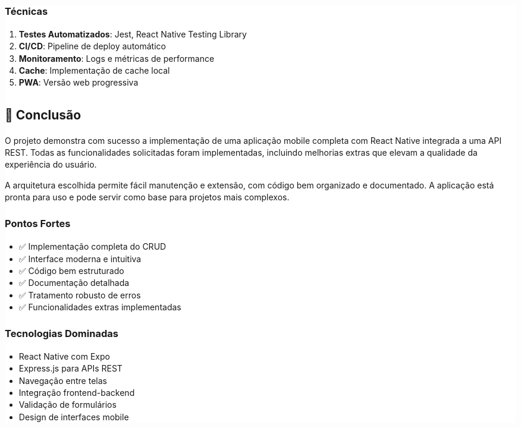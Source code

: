 ### Técnicas
1. **Testes Automatizados**: Jest, React Native Testing Library
2. **CI/CD**: Pipeline de deploy automático
3. **Monitoramento**: Logs e métricas de performance
4. **Cache**: Implementação de cache local
5. **PWA**: Versão web progressiva

## 📝 Conclusão

O projeto demonstra com sucesso a implementação de uma aplicação mobile completa com React Native integrada a uma API REST. Todas as funcionalidades solicitadas foram implementadas, incluindo melhorias extras que elevam a qualidade da experiência do usuário.

A arquitetura escolhida permite fácil manutenção e extensão, com código bem organizado e documentado. A aplicação está pronta para uso e pode servir como base para projetos mais complexos.

### Pontos Fortes
- ✅ Implementação completa do CRUD
- ✅ Interface moderna e intuitiva
- ✅ Código bem estruturado
- ✅ Documentação detalhada
- ✅ Tratamento robusto de erros
- ✅ Funcionalidades extras implementadas

### Tecnologias Dominadas
- React Native com Expo
- Express.js para APIs REST
- Navegação entre telas
- Integração frontend-backend
- Validação de formulários
- Design de interfaces mobile 